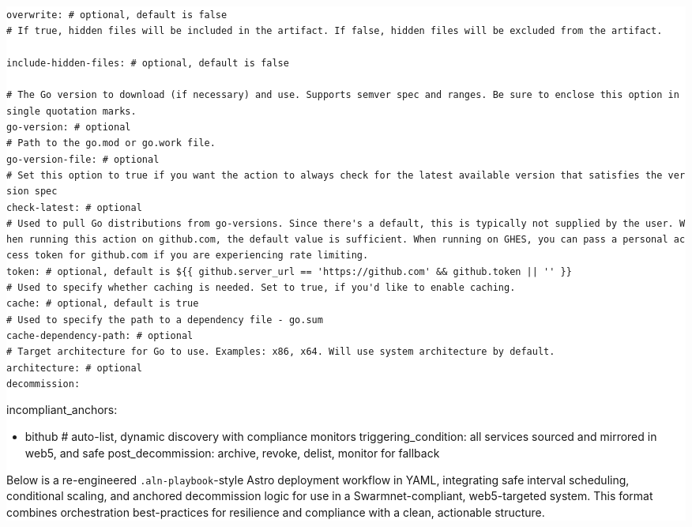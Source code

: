     overwrite: # optional, default is false
    # If true, hidden files will be included in the artifact. If false, hidden files will be excluded from the artifact.
    
    include-hidden-files: # optional, default is false
          
    # The Go version to download (if necessary) and use. Supports semver spec and ranges. Be sure to enclose this option in single quotation marks.
    go-version: # optional
    # Path to the go.mod or go.work file.
    go-version-file: # optional
    # Set this option to true if you want the action to always check for the latest available version that satisfies the version spec
    check-latest: # optional
    # Used to pull Go distributions from go-versions. Since there's a default, this is typically not supplied by the user. When running this action on github.com, the default value is sufficient. When running on GHES, you can pass a personal access token for github.com if you are experiencing rate limiting.
    token: # optional, default is ${{ github.server_url == 'https://github.com' && github.token || '' }}
    # Used to specify whether caching is needed. Set to true, if you'd like to enable caching.
    cache: # optional, default is true
    # Used to specify the path to a dependency file - go.sum
    cache-dependency-path: # optional
    # Target architecture for Go to use. Examples: x86, x64. Will use system architecture by default.
    architecture: # optional
    decommission:
incompliant_anchors:
- bithub  \# auto-list, dynamic discovery with compliance monitors
triggering_condition: all services sourced and mirrored in web5, and safe
post_decommission: archive, revoke, delist, monitor for fallback

Below is a re-engineered `.aln-playbook`-style Astro deployment workflow in YAML, integrating safe interval scheduling, conditional scaling, and anchored decommission logic for use in a Swarmnet-compliant, web5-targeted system. This format combines orchestration best-practices for resilience and compliance with a clean, actionable structure.

